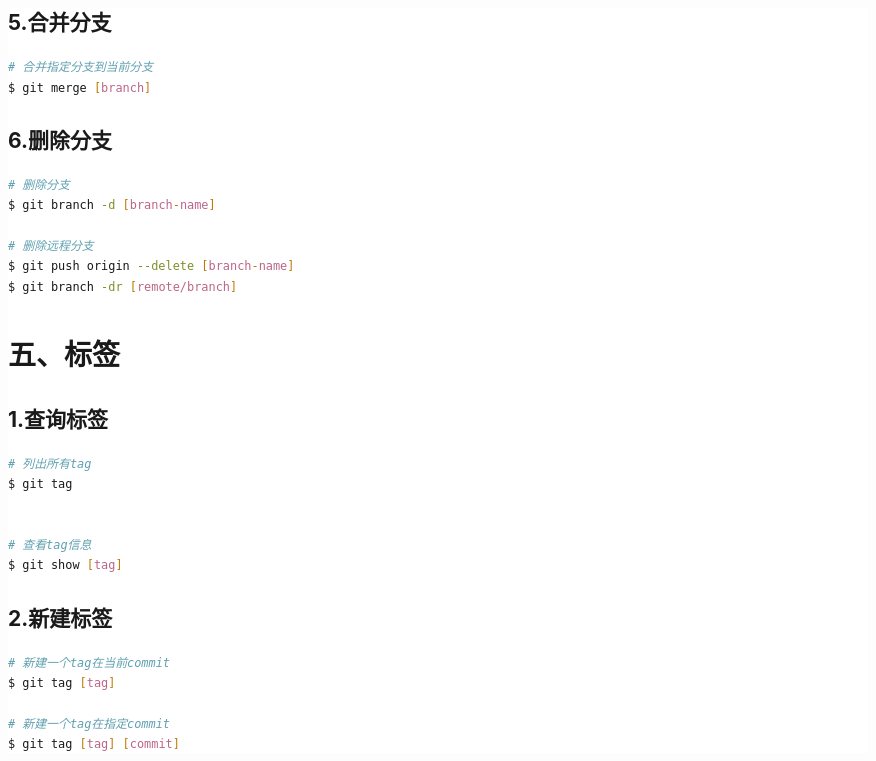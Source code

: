 

## 5.合并分支

```bash
# 合并指定分支到当前分支
$ git merge [branch]
```



## 6.删除分支

```bash
# 删除分支
$ git branch -d [branch-name]

# 删除远程分支
$ git push origin --delete [branch-name]
$ git branch -dr [remote/branch]
```













# 五、标签

## 1.查询标签

```bash
# 列出所有tag
$ git tag


# 查看tag信息
$ git show [tag]
```



## 2.新建标签

```bash
# 新建一个tag在当前commit
$ git tag [tag]

# 新建一个tag在指定commit
$ git tag [tag] [commit]
```
